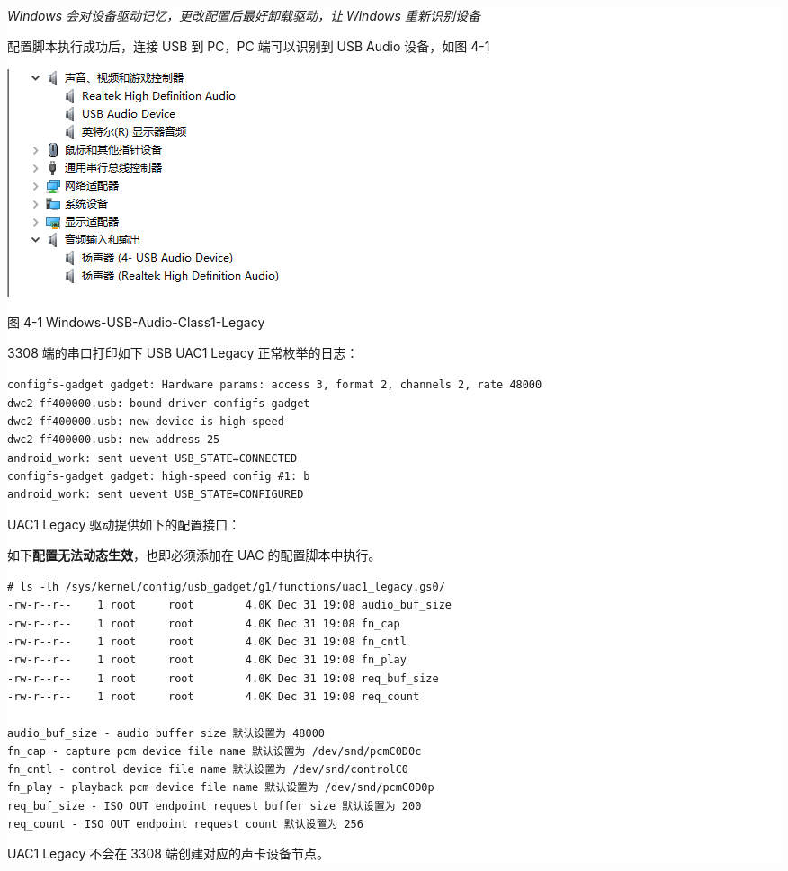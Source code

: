 *Windows 会对设备驱动记忆，更改配置后最好卸载驱动，让 Windows 重新识别设备*

配置脚本执行成功后，连接 USB 到 PC，PC 端可以识别到 USB Audio 设备，如图 4-1

![Windows-USB-Audio-Class1-Legacy](Rockchip-Developer-Guide-USB-Gadget-UAC\Windows-USB-Audio-Class1-Legacy.png)

图 4-1 Windows-USB-Audio-Class1-Legacy

3308 端的串口打印如下 USB UAC1 Legacy 正常枚举的日志：

```
configfs-gadget gadget: Hardware params: access 3, format 2, channels 2, rate 48000
dwc2 ff400000.usb: bound driver configfs-gadget
dwc2 ff400000.usb: new device is high-speed
dwc2 ff400000.usb: new address 25
android_work: sent uevent USB_STATE=CONNECTED
configfs-gadget gadget: high-speed config #1: b
android_work: sent uevent USB_STATE=CONFIGURED
```

UAC1 Legacy 驱动提供如下的配置接口：

如下**配置无法动态生效**，也即必须添加在 UAC 的配置脚本中执行。

```shell
# ls -lh /sys/kernel/config/usb_gadget/g1/functions/uac1_legacy.gs0/
-rw-r--r--    1 root     root        4.0K Dec 31 19:08 audio_buf_size
-rw-r--r--    1 root     root        4.0K Dec 31 19:08 fn_cap
-rw-r--r--    1 root     root        4.0K Dec 31 19:08 fn_cntl
-rw-r--r--    1 root     root        4.0K Dec 31 19:08 fn_play
-rw-r--r--    1 root     root        4.0K Dec 31 19:08 req_buf_size
-rw-r--r--    1 root     root        4.0K Dec 31 19:08 req_count

audio_buf_size - audio buffer size 默认设置为 48000
fn_cap - capture pcm device file name 默认设置为 /dev/snd/pcmC0D0c
fn_cntl - control device file name 默认设置为 /dev/snd/controlC0
fn_play - playback pcm device file name 默认设置为 /dev/snd/pcmC0D0p
req_buf_size - ISO OUT endpoint request buffer size 默认设置为 200
req_count - ISO OUT endpoint request count 默认设置为 256
```

UAC1 Legacy 不会在 3308 端创建对应的声卡设备节点。

